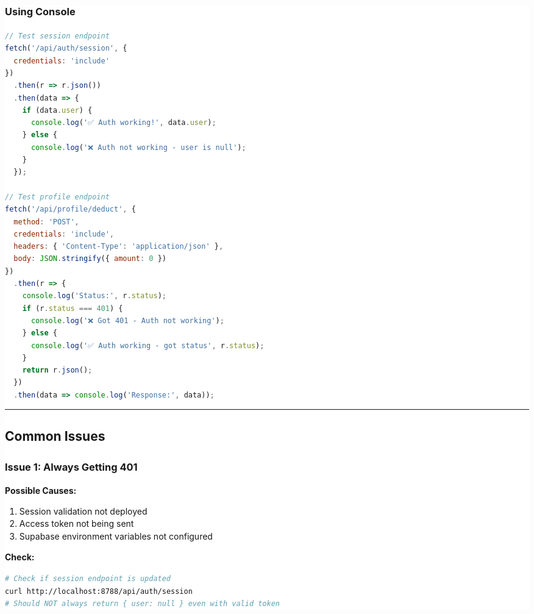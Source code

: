 ### Using Console

```javascript
// Test session endpoint
fetch('/api/auth/session', {
  credentials: 'include'
})
  .then(r => r.json())
  .then(data => {
    if (data.user) {
      console.log('✅ Auth working!', data.user);
    } else {
      console.log('❌ Auth not working - user is null');
    }
  });

// Test profile endpoint
fetch('/api/profile/deduct', {
  method: 'POST',
  credentials: 'include',
  headers: { 'Content-Type': 'application/json' },
  body: JSON.stringify({ amount: 0 })
})
  .then(r => {
    console.log('Status:', r.status);
    if (r.status === 401) {
      console.log('❌ Got 401 - Auth not working');
    } else {
      console.log('✅ Auth working - got status', r.status);
    }
    return r.json();
  })
  .then(data => console.log('Response:', data));
```

---

## Common Issues

### Issue 1: Always Getting 401

**Possible Causes:**
1. Session validation not deployed
2. Access token not being sent
3. Supabase environment variables not configured

**Check:**
```bash
# Check if session endpoint is updated
curl http://localhost:8788/api/auth/session
# Should NOT always return { user: null } even with valid token
```
